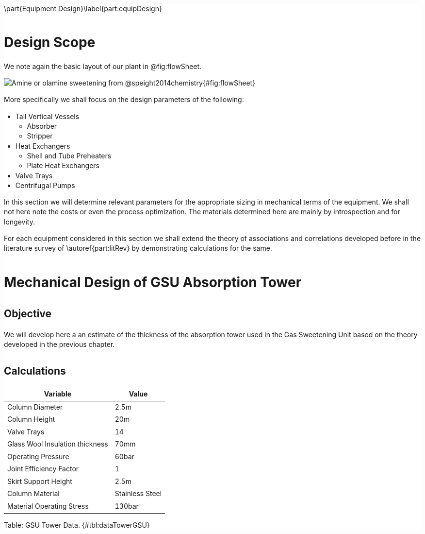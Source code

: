 \part{Equipment Design}\label{part:equipDesign}

# Design Scope

We note again the basic layout of our plant in @fig:flowSheet.

![Amine or olamine sweetening from @speight2014chemistry](img/amineProcess.png "Sweetening"){#fig:flowSheet}

More specifically we shall focus on the design parameters of the following:

* Tall Vertical Vessels
    * Absorber
    * Stripper
* Heat Exchangers
    * Shell and Tube Preheaters
    * Plate Heat Exchangers
* Valve Trays
* Centrifugal Pumps

In this section we will determine relevant parameters for the appropriate sizing
in mechanical terms of the equipment. We shall not here note the costs or even
the process optimization. The materials determined here are mainly by
introspection and for longevity.

For each equipment considered in this section we shall extend the theory of
associations and correlations developed before in the literature survey of
\autoref{part:litRev} by demonstrating calculations for the same.

# Mechanical Design of GSU Absorption Tower

## Objective

We will develop here a an estimate of the thickness of the absorption tower used
in the Gas Sweetening Unit based on the theory developed in the previous chapter.

## Calculations

| Variable                        | Value           |
|---------------------------------|-----------------|
| Column Diameter                 | $2.5 \si{\m}$   |
| Column Height                   | $20 \si{\m}$    |
| Valve Trays                     | $14$            |
| Glass Wool Insulation thickness | $70 \si{\mm}$   |
| Operating Pressure              | $60 \si{\bar}$  |
| Joint Efficiency Factor         | $1$             |
| Skirt Support Height            | $2.5  \si{\m}$  |
| Column Material                 | Stainless Steel |
| Material Operating Stress       | $130\si{\bar}$  |
Table: GSU Tower Data. {#tbl:dataTowerGSU}
